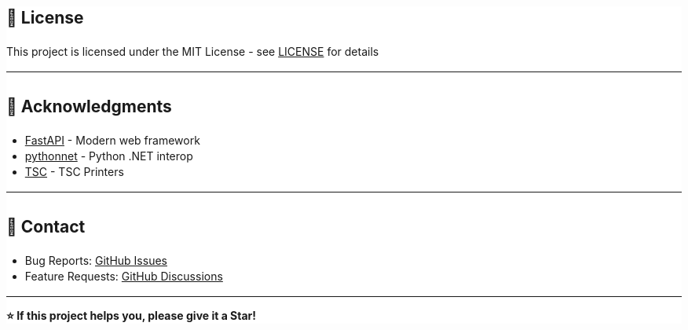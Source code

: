 ## 📝 License

This project is licensed under the MIT License - see [LICENSE](LICENSE) for details

---

## 🙏 Acknowledgments

- [FastAPI](https://fastapi.tiangolo.com/) - Modern web framework
- [pythonnet](https://github.com/pythonnet/pythonnet) - Python .NET interop
- [TSC](https://www.tscprinters.com/) - TSC Printers

---

## 📮 Contact

- Bug Reports: [GitHub Issues](https://github.com/your-username/TSC-Print-Middleware/issues)
- Feature Requests: [GitHub Discussions](https://github.com/your-username/TSC-Print-Middleware/discussions)

---

**⭐ If this project helps you, please give it a Star!**
